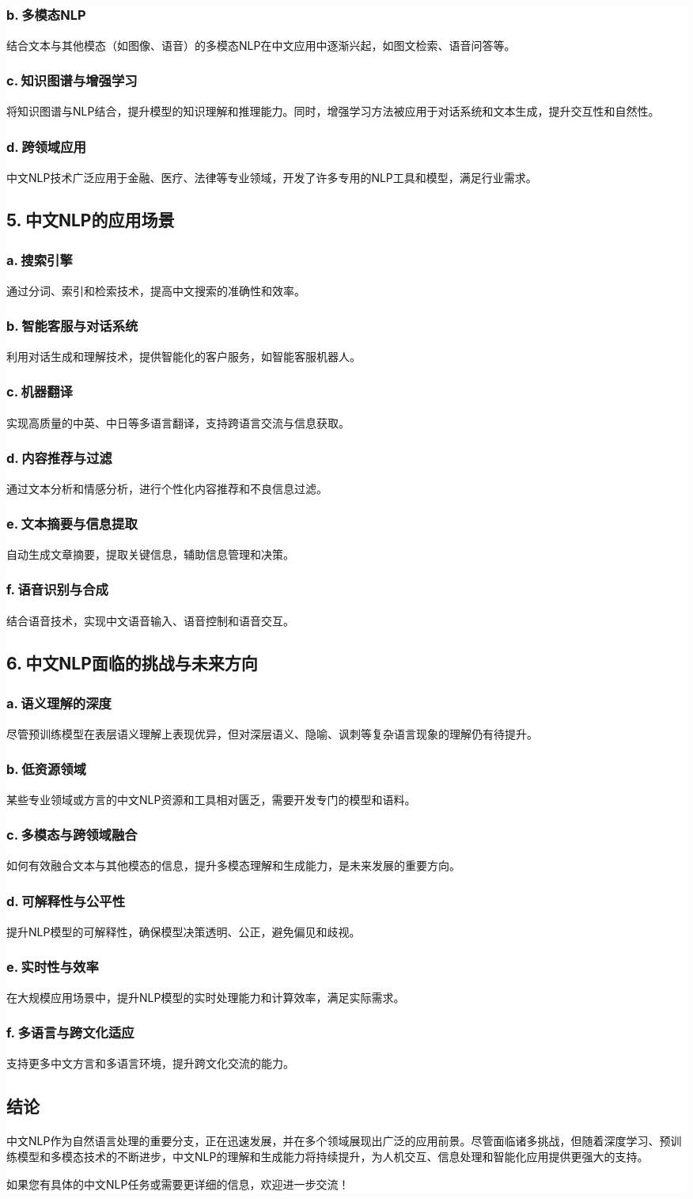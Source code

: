 ### b. 多模态NLP
结合文本与其他模态（如图像、语音）的多模态NLP在中文应用中逐渐兴起，如图文检索、语音问答等。

### c. 知识图谱与增强学习
将知识图谱与NLP结合，提升模型的知识理解和推理能力。同时，增强学习方法被应用于对话系统和文本生成，提升交互性和自然性。

### d. 跨领域应用
中文NLP技术广泛应用于金融、医疗、法律等专业领域，开发了许多专用的NLP工具和模型，满足行业需求。

## 5. 中文NLP的应用场景

### a. 搜索引擎
通过分词、索引和检索技术，提高中文搜索的准确性和效率。

### b. 智能客服与对话系统
利用对话生成和理解技术，提供智能化的客户服务，如智能客服机器人。

### c. 机器翻译
实现高质量的中英、中日等多语言翻译，支持跨语言交流与信息获取。

### d. 内容推荐与过滤
通过文本分析和情感分析，进行个性化内容推荐和不良信息过滤。

### e. 文本摘要与信息提取
自动生成文章摘要，提取关键信息，辅助信息管理和决策。

### f. 语音识别与合成
结合语音技术，实现中文语音输入、语音控制和语音交互。

## 6. 中文NLP面临的挑战与未来方向

### a. 语义理解的深度
尽管预训练模型在表层语义理解上表现优异，但对深层语义、隐喻、讽刺等复杂语言现象的理解仍有待提升。

### b. 低资源领域
某些专业领域或方言的中文NLP资源和工具相对匮乏，需要开发专门的模型和语料。

### c. 多模态与跨领域融合
如何有效融合文本与其他模态的信息，提升多模态理解和生成能力，是未来发展的重要方向。

### d. 可解释性与公平性
提升NLP模型的可解释性，确保模型决策透明、公正，避免偏见和歧视。

### e. 实时性与效率
在大规模应用场景中，提升NLP模型的实时处理能力和计算效率，满足实际需求。

### f. 多语言与跨文化适应
支持更多中文方言和多语言环境，提升跨文化交流的能力。

## 结论

中文NLP作为自然语言处理的重要分支，正在迅速发展，并在多个领域展现出广泛的应用前景。尽管面临诸多挑战，但随着深度学习、预训练模型和多模态技术的不断进步，中文NLP的理解和生成能力将持续提升，为人机交互、信息处理和智能化应用提供更强大的支持。

如果您有具体的中文NLP任务或需要更详细的信息，欢迎进一步交流！
